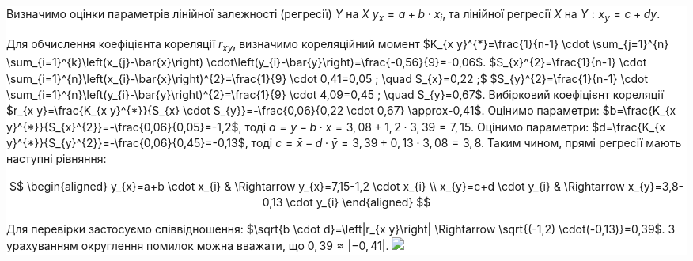 Визначимо оцінки параметрів лінійної залежності (регресії) $Y$ на $X$ $y_{x}=a+b \cdot x_{i}$, та лінійної регресії $X$ на $Y: x_{y}=c+d y$.

Для обчислення коефіцієнта кореляції $r_{x y}$, визначимо кореляційний момент $K_{x y}^{*}=\frac{1}{n-1} \cdot \sum_{j=1}^{n} \sum_{i=1}^{k}\left(x_{j}-\bar{x}\right) \cdot\left(y_{i}-\bar{y}\right)=\frac{-0,56}{9}=-0,06$.
$S_{x}^{2}=\frac{1}{n-1} \cdot \sum_{i=1}^{n}\left(x_{i}-\bar{x}\right)^{2}=\frac{1}{9} \cdot 0,41=0,05 ; \quad S_{x}=0,22 ;$
$S_{y}^{2}=\frac{1}{n-1} \cdot \sum_{i=1}^{n}\left(y_{i}-\bar{y}\right)^{2}=\frac{1}{9} \cdot 4,09=0,45 ; \quad S_{y}=0,67$.
Вибірковий коефіцієнт кореляції
$r_{x y}=\frac{K_{x y}^{*}}{S_{x} \cdot S_{y}}=-\frac{0,06}{0,22 \cdot 0,67} \approx-0,41$.
Оцінимо параметри:
$b=\frac{K_{x y}^{*}}{S_{x}^{2}}=-\frac{0,06}{0,05}=-1,2$, тоді $a=\bar{y}-b \cdot \bar{x}=3,08+1,2 \cdot 3,39=7,15$.
Оцінимо параметри:
$d=\frac{K_{x y}^{*}}{S_{y}^{2}}=-\frac{0,06}{0,45}=-0,13$, тоді $c=\bar{x}-d \cdot \bar{y}=3,39+0,13 \cdot 3,08=3,8$.
Таким чином, прямі регресії мають наступні рівняння:

$$
\begin{aligned}
y_{x}=a+b \cdot x_{i} & \Rightarrow y_{x}=7,15-1,2 \cdot x_{i} \\
x_{y}=c+d \cdot y_{i} & \Rightarrow x_{y}=3,8-0,13 \cdot y_{i}
\end{aligned}
$$

Для перевірки застосуємо співвідношення:
$\sqrt{b \cdot d}=\left|r_{x y}\right| \Rightarrow \sqrt{(-1,2) \cdot(-0,13)}=0,39$.
3 урахуванням округлення помилок можна вважати, що $0,39 \approx|-0,41|$.
![](https://cdn.mathpix.com/cropped/2025_05_11_aab041899c63824e8ffeg-7.jpg?height=640&width=849&top_left_y=1222&top_left_x=626)


